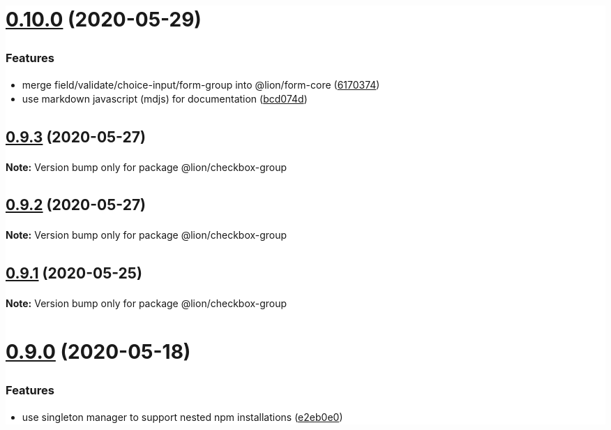 



# [0.10.0](https://github.com/ing-bank/lion/compare/@lion/checkbox-group@0.9.3...@lion/checkbox-group@0.10.0) (2020-05-29)


### Features

* merge field/validate/choice-input/form-group into @lion/form-core ([6170374](https://github.com/ing-bank/lion/commit/6170374ee8c058cb95fff79b4953b0535219e9b4))
* use markdown javascript (mdjs) for documentation ([bcd074d](https://github.com/ing-bank/lion/commit/bcd074d1fbce8754d428538df723ba402603e2c8))





## [0.9.3](https://github.com/ing-bank/lion/compare/@lion/checkbox-group@0.9.2...@lion/checkbox-group@0.9.3) (2020-05-27)

**Note:** Version bump only for package @lion/checkbox-group





## [0.9.2](https://github.com/ing-bank/lion/compare/@lion/checkbox-group@0.9.1...@lion/checkbox-group@0.9.2) (2020-05-27)

**Note:** Version bump only for package @lion/checkbox-group





## [0.9.1](https://github.com/ing-bank/lion/compare/@lion/checkbox-group@0.9.0...@lion/checkbox-group@0.9.1) (2020-05-25)

**Note:** Version bump only for package @lion/checkbox-group





# [0.9.0](https://github.com/ing-bank/lion/compare/@lion/checkbox-group@0.8.8...@lion/checkbox-group@0.9.0) (2020-05-18)


### Features

* use singleton manager to support nested npm installations ([e2eb0e0](https://github.com/ing-bank/lion/commit/e2eb0e0077b9efed9382701461753778f63cad48))
